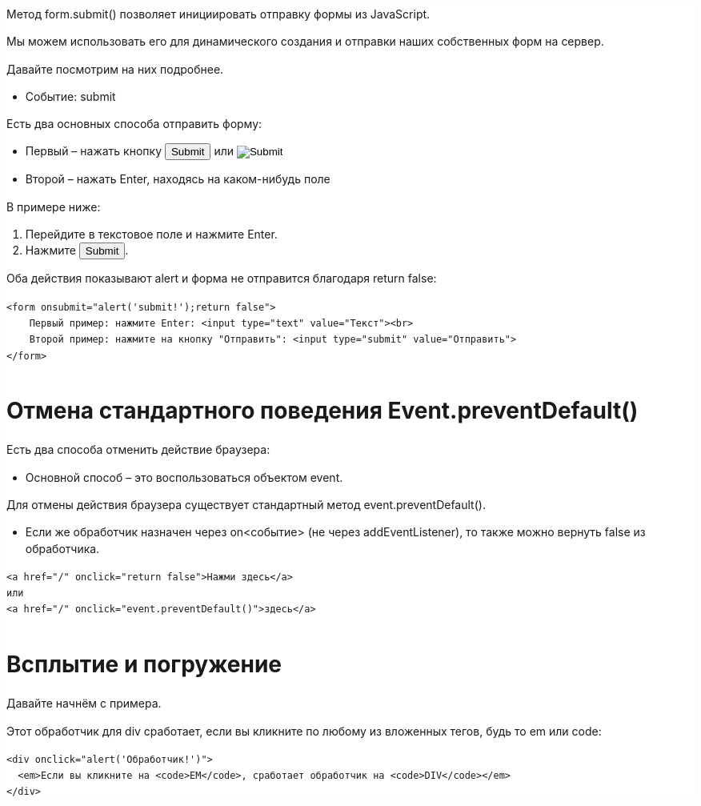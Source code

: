 Метод form.submit() позволяет инициировать отправку формы из JavaScript. 

Мы можем использовать его для динамического создания и отправки наших собственных форм на сервер.

Давайте посмотрим на них подробнее.

 - Событие: submit
 
Есть два основных способа отправить форму:

- Первый – нажать кнопку <input type="submit"> или <input type="image">

- Второй – нажать Enter, находясь на каком-нибудь поле



В примере ниже:

1. Перейдите в текстовое поле и нажмите Enter.
2. Нажмите <input type="submit">.

Оба действия показывают alert и форма не отправится благодаря return false:

```
<form onsubmit="alert('submit!');return false">
    Первый пример: нажмите Enter: <input type="text" value="Текст"><br>
    Второй пример: нажмите на кнопку "Отправить": <input type="submit" value="Отправить">
</form>

```

# Отмена стандартного поведения Event.preventDefault()

Есть два способа отменить действие браузера:

- Основной способ – это воспользоваться объектом event. 

Для отмены действия браузера существует стандартный метод event.preventDefault().

- Если же обработчик назначен через on<событие> (не через addEventListener), то также можно вернуть false из обработчика.

```
<a href="/" onclick="return false">Нажми здесь</a>
или
<a href="/" onclick="event.preventDefault()">здесь</a>

```

# Всплытие и погружение

Давайте начнём с примера.

Этот обработчик для div сработает, если вы кликните по любому из вложенных тегов, будь то em или code:
  
```
<div onclick="alert('Обработчик!')">
  <em>Если вы кликните на <code>EM</code>, сработает обработчик на <code>DIV</code></em>
</div>

```
